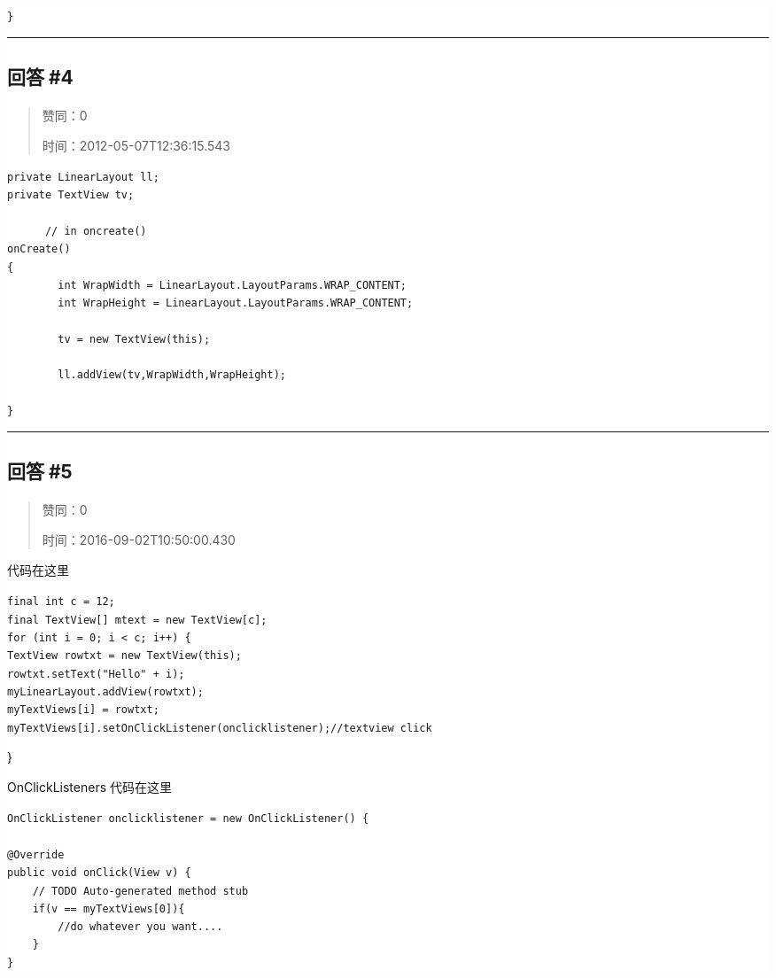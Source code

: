 ```
} 
```

* * *

## 回答 #4

> 赞同：0
> 
> 时间：2012-05-07T12:36:15.543

```
private LinearLayout ll;
private TextView tv;

      // in oncreate()
onCreate()
{
        int WrapWidth = LinearLayout.LayoutParams.WRAP_CONTENT;
        int WrapHeight = LinearLayout.LayoutParams.WRAP_CONTENT;

        tv = new TextView(this);

        ll.addView(tv,WrapWidth,WrapHeight);

} 
```

* * *

## 回答 #5

> 赞同：0
> 
> 时间：2016-09-02T10:50:00.430

代码在这里

```
final int c = 12;
final TextView[] mtext = new TextView[c]; 
for (int i = 0; i < c; i++) {
TextView rowtxt = new TextView(this);
rowtxt.setText("Hello" + i);
myLinearLayout.addView(rowtxt);
myTextViews[i] = rowtxt;
myTextViews[i].setOnClickListener(onclicklistener);//textview click 
```

}

OnClickListeners 代码在这里

```
OnClickListener onclicklistener = new OnClickListener() {

@Override
public void onClick(View v) {
    // TODO Auto-generated method stub
    if(v == myTextViews[0]){
        //do whatever you want....
    }
} 
```
